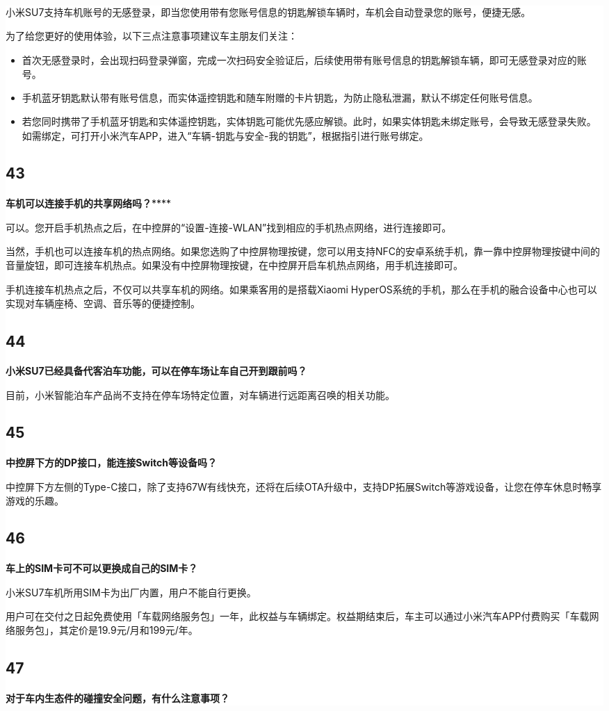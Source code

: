 小米SU7支持车机账号的无感登录，即当您使用带有您账号信息的钥匙解锁车辆时，车机会自动登录您的账号，便捷无感。

为了给您更好的使用体验，以下三点注意事项建议车主朋友们关注：

  * 首次无感登录时，会出现扫码登录弹窗，完成一次扫码安全验证后，后续使用带有账号信息的钥匙解锁车辆，即可无感登录对应的账号。

  * 手机蓝牙钥匙默认带有账号信息，而实体遥控钥匙和随车附赠的卡片钥匙，为防止隐私泄漏，默认不绑定任何账号信息。

  * 若您同时携带了手机蓝牙钥匙和实体遥控钥匙，实体钥匙可能优先感应解锁。此时，如果实体钥匙未绑定账号，会导致无感登录失败。如需绑定，可打开小米汽车APP，进入“车辆-钥匙与安全-我的钥匙”，根据指引进行账号绑定。


## **43**


**车机可以连接手机的共享网络吗？******

可以。您开启手机热点之后，在中控屏的“设置-连接-WLAN”找到相应的手机热点网络，进行连接即可。

当然，手机也可以连接车机的热点网络。如果您选购了中控屏物理按键，您可以用支持NFC的安卓系统手机，靠一靠中控屏物理按键中间的音量旋钮，即可连接车机热点。如果没有中控屏物理按键，在中控屏开启车机热点网络，用手机连接即可。

手机连接车机热点之后，不仅可以共享车机的网络。如果乘客用的是搭载Xiaomi HyperOS系统的手机，那么在手机的融合设备中心也可以实现对车辆座椅、空调、音乐等的便捷控制。

  


## **44**


**小米SU7已经具备代客泊车功能，可以在停车场让车自己开到跟前吗？**

目前，小米智能泊车产品尚不支持在停车场特定位置，对车辆进行远距离召唤的相关功能。

  


## **45**


**中控屏下方的DP接口，能连接Switch等设备吗？**

中控屏下方左侧的Type-C接口，除了支持67W有线快充，还将在后续OTA升级中，支持DP拓展Switch等游戏设备，让您在停车休息时畅享游戏的乐趣。

  


## **46**


**车上的SIM卡可不可以更换成自己的SIM卡？**

小米SU7车机所用SIM卡为出厂内置，用户不能自行更换。

用户可在交付之日起免费使用「车载网络服务包」一年，此权益与车辆绑定。权益期结束后，车主可以通过小米汽车APP付费购买「车载网络服务包」，其定价是19.9元/月和199元/年。

  


## **47**


**对于车内生态件的碰撞安全问题，有什么注意事项？**
